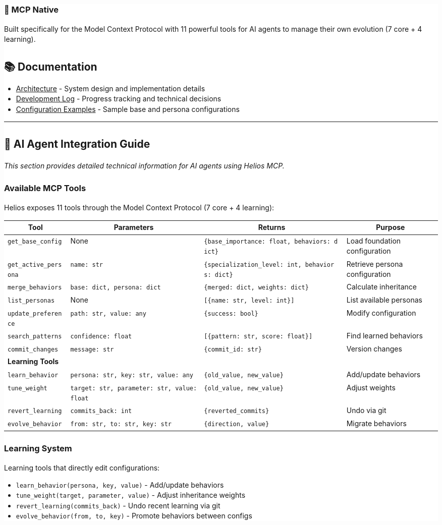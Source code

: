### 🔧 MCP Native
Built specifically for the Model Context Protocol with 11 powerful tools for AI agents to manage their own evolution (7 core + 4 learning).

## 📚 Documentation

- [Architecture](docs/ARCHITECTURE.md) - System design and implementation details
- [Development Log](DEVLOG.md) - Progress tracking and technical decisions
- [Configuration Examples](docs/samples/) - Sample base and persona configurations

---

## 🤖 AI Agent Integration Guide

*This section provides detailed technical information for AI agents using Helios MCP.*

### Available MCP Tools

Helios exposes 11 tools through the Model Context Protocol (7 core + 4 learning):

| Tool | Parameters | Returns | Purpose |
|------|------------|---------|----------|
| `get_base_config` | None | `{base_importance: float, behaviors: dict}` | Load foundation configuration |
| `get_active_persona` | `name: str` | `{specialization_level: int, behaviors: dict}` | Retrieve persona configuration |
| `merge_behaviors` | `base: dict, persona: dict` | `{merged: dict, weights: dict}` | Calculate inheritance |
| `list_personas` | None | `[{name: str, level: int}]` | List available personas |
| `update_preference` | `path: str, value: any` | `{success: bool}` | Modify configuration |
| `search_patterns` | `confidence: float` | `[{pattern: str, score: float}]` | Find learned behaviors |
| `commit_changes` | `message: str` | `{commit_id: str}` | Version changes |
| **Learning Tools** | | | |
| `learn_behavior` | `persona: str, key: str, value: any` | `{old_value, new_value}` | Add/update behaviors |
| `tune_weight` | `target: str, parameter: str, value: float` | `{old_value, new_value}` | Adjust weights |
| `revert_learning` | `commits_back: int` | `{reverted_commits}` | Undo via git |
| `evolve_behavior` | `from: str, to: str, key: str` | `{direction, value}` | Migrate behaviors |


### Learning System

Learning tools that directly edit configurations:
- `learn_behavior(persona, key, value)` - Add/update behaviors
- `tune_weight(target, parameter, value)` - Adjust inheritance weights
- `revert_learning(commits_back)` - Undo recent learning via git
- `evolve_behavior(from, to, key)` - Promote behaviors between configs
